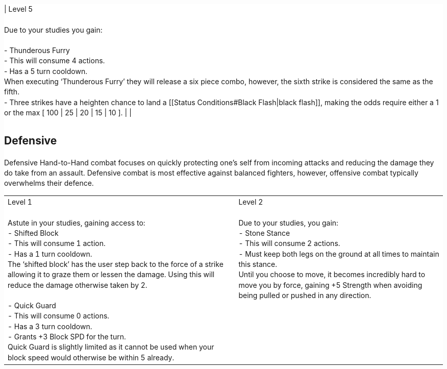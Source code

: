 | Level 5<br><br>Due to your studies you gain:<br><br>- Thunderous Furry<br>  - This will consume 4 actions.<br>  - Has a 5 turn cooldown.<br>When executing ‘Thunderous Furry’ they will release a six piece combo, however, the sixth strike is considered the same as the fifth.<br>   - Three strikes have a heighten chance to land a [[Status Conditions#Black Flash\|black flash]], making the odds require either a 1 or the max [ 100 \| 25 \| 20 \| 15 \| 10 ]. |                                                                                                                                                                                                                                                                                                                                                                                                                                                                                                                                                                                    |

## Defensive
Defensive Hand-to-Hand combat focuses on quickly protecting one’s self from incoming attacks and reducing the damage they do take from an assault. Defensive combat is most effective against balanced fighters, however, offensive combat typically overwhelms their defence.

|                                                                                                                                                                                                                                                                                                                                                                                                                                                                                                                                                                                                                                               |                                                                                                                                                                                                                                                                                                                                                                                                                                                                                                                                                                                                                                                                                                                                                                                    |
| --------------------------------------------------------------------------------------------------------------------------------------------------------------------------------------------------------------------------------------------------------------------------------------------------------------------------------------------------------------------------------------------------------------------------------------------------------------------------------------------------------------------------------------------------------------------------------------------------------------------------------------------- | ---------------------------------------------------------------------------------------------------------------------------------------------------------------------------------------------------------------------------------------------------------------------------------------------------------------------------------------------------------------------------------------------------------------------------------------------------------------------------------------------------------------------------------------------------------------------------------------------------------------------------------------------------------------------------------------------------------------------------------------------------------------------------------- |
| Level 1<br><br>Astute in your studies, gaining access to:<br>- Shifted Block<br> - This will consume 1 action.<br> - Has a 1 turn cooldown.<br>The ‘shifted block’ has the user step back to the force of a strike allowing it to graze them or lessen the damage. Using this will reduce the damage otherwise taken by 2.<br><br>- Quick Guard<br> - This will consume 0 actions.<br> - Has a 3 turn cooldown.<br> - Grants +3 Block SPD for the turn.<br>Quick Guard is slightly limited as it cannot be used when your block speed would otherwise be within 5 already.                                                                    | Level 2<br><br>Due to your studies, you gain:<br>- Stone Stance<br> - This will consume 2 actions.<br> - Must keep both legs on the ground at all times to maintain this stance.<br>Until you choose to move, it becomes incredibly hard to move you by force, gaining +5 Strength when avoiding being pulled or pushed in any direction.                                                                                                                                                                                                                                                                                                                                                                                                                                          |